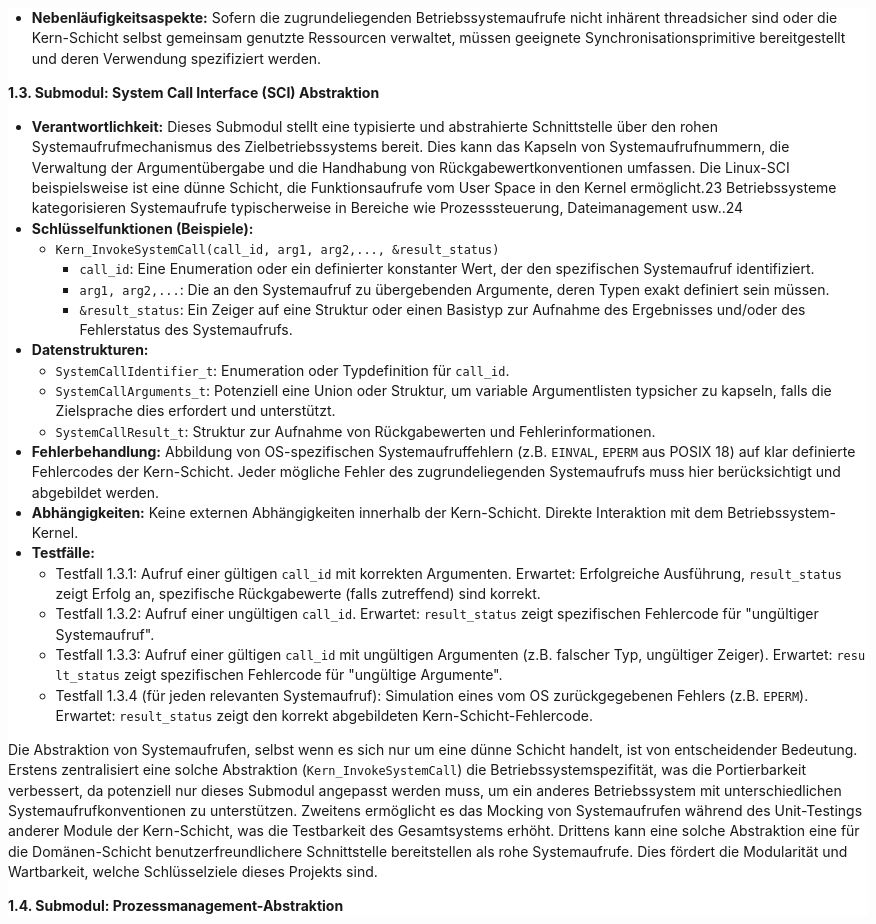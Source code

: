 - **Nebenläufigkeitsaspekte:** Sofern die zugrundeliegenden Betriebssystemaufrufe nicht inhärent threadsicher sind oder die Kern-Schicht selbst gemeinsam genutzte Ressourcen verwaltet, müssen geeignete Synchronisationsprimitive bereitgestellt und deren Verwendung spezifiziert werden.

**1.3. Submodul: System Call Interface (SCI) Abstraktion**

- **Verantwortlichkeit:** Dieses Submodul stellt eine typisierte und abstrahierte Schnittstelle über den rohen Systemaufrufmechanismus des Zielbetriebssystems bereit. Dies kann das Kapseln von Systemaufrufnummern, die Verwaltung der Argumentübergabe und die Handhabung von Rückgabewertkonventionen umfassen. Die Linux-SCI beispielsweise ist eine dünne Schicht, die Funktionsaufrufe vom User Space in den Kernel ermöglicht.23 Betriebssysteme kategorisieren Systemaufrufe typischerweise in Bereiche wie Prozesssteuerung, Dateimanagement usw..24
- **Schlüsselfunktionen (Beispiele):**
    - `Kern_InvokeSystemCall(call_id, arg1, arg2,..., &result_status)`
        - `call_id`: Eine Enumeration oder ein definierter konstanter Wert, der den spezifischen Systemaufruf identifiziert.
        - `arg1, arg2,...`: Die an den Systemaufruf zu übergebenden Argumente, deren Typen exakt definiert sein müssen.
        - `&result_status`: Ein Zeiger auf eine Struktur oder einen Basistyp zur Aufnahme des Ergebnisses und/oder des Fehlerstatus des Systemaufrufs.
- **Datenstrukturen:**
    - `SystemCallIdentifier_t`: Enumeration oder Typdefinition für `call_id`.
    - `SystemCallArguments_t`: Potenziell eine Union oder Struktur, um variable Argumentlisten typsicher zu kapseln, falls die Zielsprache dies erfordert und unterstützt.
    - `SystemCallResult_t`: Struktur zur Aufnahme von Rückgabewerten und Fehlerinformationen.
- **Fehlerbehandlung:** Abbildung von OS-spezifischen Systemaufruffehlern (z.B. `EINVAL`, `EPERM` aus POSIX 18) auf klar definierte Fehlercodes der Kern-Schicht. Jeder mögliche Fehler des zugrundeliegenden Systemaufrufs muss hier berücksichtigt und abgebildet werden.
- **Abhängigkeiten:** Keine externen Abhängigkeiten innerhalb der Kern-Schicht. Direkte Interaktion mit dem Betriebssystem-Kernel.
- **Testfälle:**
    - Testfall 1.3.1: Aufruf einer gültigen `call_id` mit korrekten Argumenten. Erwartet: Erfolgreiche Ausführung, `result_status` zeigt Erfolg an, spezifische Rückgabewerte (falls zutreffend) sind korrekt.
    - Testfall 1.3.2: Aufruf einer ungültigen `call_id`. Erwartet: `result_status` zeigt spezifischen Fehlercode für "ungültiger Systemaufruf".
    - Testfall 1.3.3: Aufruf einer gültigen `call_id` mit ungültigen Argumenten (z.B. falscher Typ, ungültiger Zeiger). Erwartet: `result_status` zeigt spezifischen Fehlercode für "ungültige Argumente".
    - Testfall 1.3.4 (für jeden relevanten Systemaufruf): Simulation eines vom OS zurückgegebenen Fehlers (z.B. `EPERM`). Erwartet: `result_status` zeigt den korrekt abgebildeten Kern-Schicht-Fehlercode.

Die Abstraktion von Systemaufrufen, selbst wenn es sich nur um eine dünne Schicht handelt, ist von entscheidender Bedeutung. Erstens zentralisiert eine solche Abstraktion (`Kern_InvokeSystemCall`) die Betriebssystemspezifität, was die Portierbarkeit verbessert, da potenziell nur dieses Submodul angepasst werden muss, um ein anderes Betriebssystem mit unterschiedlichen Systemaufrufkonventionen zu unterstützen. Zweitens ermöglicht es das Mocking von Systemaufrufen während des Unit-Testings anderer Module der Kern-Schicht, was die Testbarkeit des Gesamtsystems erhöht. Drittens kann eine solche Abstraktion eine für die Domänen-Schicht benutzerfreundlichere Schnittstelle bereitstellen als rohe Systemaufrufe. Dies fördert die Modularität und Wartbarkeit, welche Schlüsselziele dieses Projekts sind.

**1.4. Submodul: Prozessmanagement-Abstraktion**
